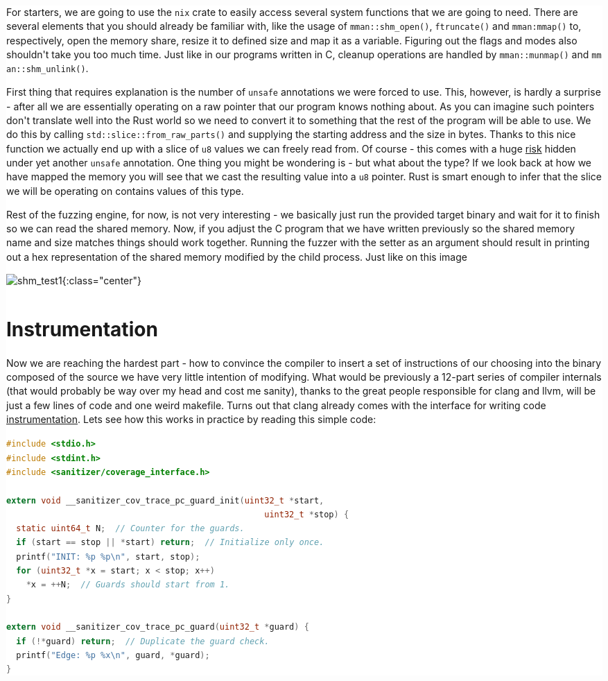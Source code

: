 ```rust
```

For starters, we are going to use the `nix` crate to easily access several system functions that we are going to need. There are several elements that you should already be familiar with, like the usage of `mman::shm_open()`, `ftruncate()` and `mman:mmap()` to, respectively, open the memory share, resize it to defined size and map it as a variable. Figuring out the flags and modes also shouldn't take you too much time.  Just like in our programs written in C, cleanup operations are handled by `mman::munmap()` and `mman::shm_unlink()`.

First thing that requires explanation is the number of `unsafe` annotations we were forced to use. This, however, is hardly a surprise - after all we are essentially operating on a raw pointer that our program knows nothing about. As you can imagine such pointers don't translate well into the Rust world so we need to convert it to something that the rest of the program will be able to use. We do this by calling `std::slice::from_raw_parts()` and supplying the starting address and the size in bytes. Thanks to this nice function we actually end up with a slice of `u8` values we can freely read from. Of course - this comes with a huge [risk](https://doc.rust-lang.org/std/slice/fn.from_raw_parts.html) hidden under yet another `unsafe` annotation. One thing you might be wondering is - but what about the type? If we look back at how we have mapped the memory you will see that we cast the resulting value into a `u8` pointer. Rust is smart enough to infer that the slice we will be operating on contains values of this type.

Rest of the fuzzing engine, for now, is not very interesting - we basically just run the provided target binary and wait for it to finish so we can read the shared memory. Now, if you adjust the C program that we have written previously so the shared memory name and size matches things should work together. Running the fuzzer with the setter as an argument should result in printing out a hex representation of the shared memory modified by the child process. Just like on this image

![shm_test1]({{site.url}}/assets/images/shm_test1.png){:class="center"}

# Instrumentation
Now we are reaching the hardest part - how to convince the compiler to insert a set of instructions of our choosing into the binary composed of the source we have very little intention of modifying. What would be previously a 12-part series of compiler internals (that would probably be way over my head and cost me sanity), thanks to the great people responsible for clang and llvm, will be just a few lines of code and one weird makefile. Turns out that clang already comes with the interface for writing code [instrumentation](https://clang.llvm.org/docs/SanitizerCoverage.html). Lets see how this works in practice by reading this simple code:

```C
#include <stdio.h>
#include <stdint.h>
#include <sanitizer/coverage_interface.h>

extern void __sanitizer_cov_trace_pc_guard_init(uint32_t *start,
                                                    uint32_t *stop) {
  static uint64_t N;  // Counter for the guards.
  if (start == stop || *start) return;  // Initialize only once.
  printf("INIT: %p %p\n", start, stop);
  for (uint32_t *x = start; x < stop; x++)
    *x = ++N;  // Guards should start from 1.
}

extern void __sanitizer_cov_trace_pc_guard(uint32_t *guard) {
  if (!*guard) return;  // Duplicate the guard check.
  printf("Edge: %p %x\n", guard, *guard);
}
```
